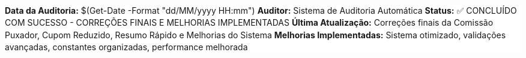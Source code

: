 
**Data da Auditoria:** $(Get-Date -Format "dd/MM/yyyy HH:mm")
**Auditor:** Sistema de Auditoria Automática
**Status:** ✅ CONCLUÍDO COM SUCESSO - CORREÇÕES FINAIS E MELHORIAS IMPLEMENTADAS
**Última Atualização:** Correções finais da Comissão Puxador, Cupom Reduzido, Resumo Rápido e Melhorias do Sistema
**Melhorias Implementadas:** Sistema otimizado, validações avançadas, constantes organizadas, performance melhorada
